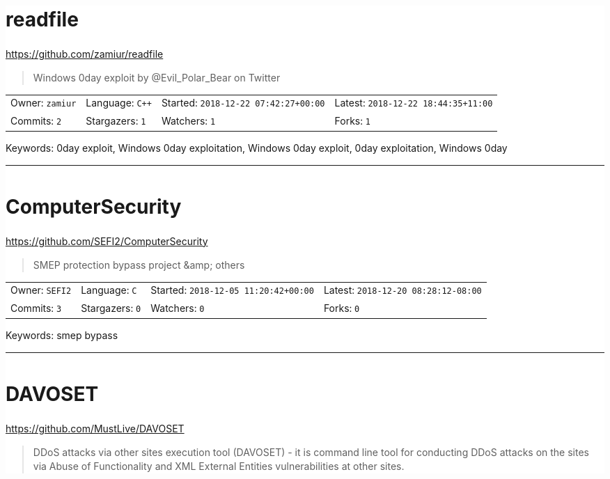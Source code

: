 
# readfile

https://github.com/zamiur/readfile
<blockquote>
Windows 0day exploit by @Evil_Polar_Bear on Twitter
</blockquote>

<table><tr>
<tr><td>Owner: <code>zamiur</code></td>
    <td>Language: <code>C++</code></td>
    <td>Started: <code>2018-12-22 07:42:27+00:00</code></td>
    <td>Latest: <code>2018-12-22 18:44:35+11:00</code></td></tr>
<tr><td>Commits: <code>2</code></td>
    <td>Stargazers: <code>1</code></td>
    <td>Watchers: <code>1</code></td>
    <td>Forks: <code>1</code></td></tr>
</table>
Keywords: 0day exploit, Windows 0day exploitation, Windows 0day exploit, 0day exploitation, Windows 0day

---

# ComputerSecurity

https://github.com/SEFI2/ComputerSecurity
<blockquote>
SMEP protection bypass project &amp;amp; others
</blockquote>

<table><tr>
<tr><td>Owner: <code>SEFI2</code></td>
    <td>Language: <code>C</code></td>
    <td>Started: <code>2018-12-05 11:20:42+00:00</code></td>
    <td>Latest: <code>2018-12-20 08:28:12-08:00</code></td></tr>
<tr><td>Commits: <code>3</code></td>
    <td>Stargazers: <code>0</code></td>
    <td>Watchers: <code>0</code></td>
    <td>Forks: <code>0</code></td></tr>
</table>
Keywords: smep bypass

---

# DAVOSET

https://github.com/MustLive/DAVOSET
<blockquote>
DDoS attacks via other sites execution tool (DAVOSET) - it is command line tool for conducting DDoS attacks on the sites via Abuse of Functionality and XML External Entities vulnerabilities at other sites.
</blockquote>
